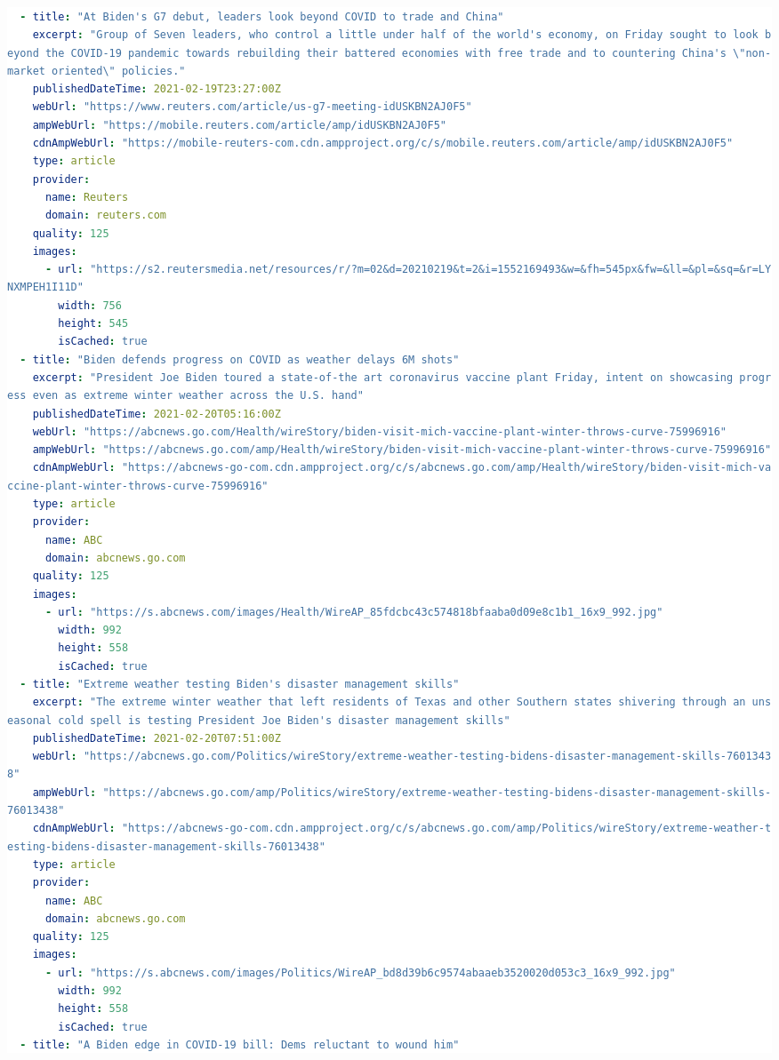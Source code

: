 ```yaml
  - title: "At Biden's G7 debut, leaders look beyond COVID to trade and China"
    excerpt: "Group of Seven leaders, who control a little under half of the world's economy, on Friday sought to look beyond the COVID-19 pandemic towards rebuilding their battered economies with free trade and to countering China's \"non-market oriented\" policies."
    publishedDateTime: 2021-02-19T23:27:00Z
    webUrl: "https://www.reuters.com/article/us-g7-meeting-idUSKBN2AJ0F5"
    ampWebUrl: "https://mobile.reuters.com/article/amp/idUSKBN2AJ0F5"
    cdnAmpWebUrl: "https://mobile-reuters-com.cdn.ampproject.org/c/s/mobile.reuters.com/article/amp/idUSKBN2AJ0F5"
    type: article
    provider:
      name: Reuters
      domain: reuters.com
    quality: 125
    images:
      - url: "https://s2.reutersmedia.net/resources/r/?m=02&d=20210219&t=2&i=1552169493&w=&fh=545px&fw=&ll=&pl=&sq=&r=LYNXMPEH1I11D"
        width: 756
        height: 545
        isCached: true
  - title: "Biden defends progress on COVID as weather delays 6M shots"
    excerpt: "President Joe Biden toured a state-of-the art coronavirus vaccine plant Friday, intent on showcasing progress even as extreme winter weather across the U.S. hand"
    publishedDateTime: 2021-02-20T05:16:00Z
    webUrl: "https://abcnews.go.com/Health/wireStory/biden-visit-mich-vaccine-plant-winter-throws-curve-75996916"
    ampWebUrl: "https://abcnews.go.com/amp/Health/wireStory/biden-visit-mich-vaccine-plant-winter-throws-curve-75996916"
    cdnAmpWebUrl: "https://abcnews-go-com.cdn.ampproject.org/c/s/abcnews.go.com/amp/Health/wireStory/biden-visit-mich-vaccine-plant-winter-throws-curve-75996916"
    type: article
    provider:
      name: ABC
      domain: abcnews.go.com
    quality: 125
    images:
      - url: "https://s.abcnews.com/images/Health/WireAP_85fdcbc43c574818bfaaba0d09e8c1b1_16x9_992.jpg"
        width: 992
        height: 558
        isCached: true
  - title: "Extreme weather testing Biden's disaster management skills"
    excerpt: "The extreme winter weather that left residents of Texas and other Southern states shivering through an unseasonal cold spell is testing President Joe Biden's disaster management skills"
    publishedDateTime: 2021-02-20T07:51:00Z
    webUrl: "https://abcnews.go.com/Politics/wireStory/extreme-weather-testing-bidens-disaster-management-skills-76013438"
    ampWebUrl: "https://abcnews.go.com/amp/Politics/wireStory/extreme-weather-testing-bidens-disaster-management-skills-76013438"
    cdnAmpWebUrl: "https://abcnews-go-com.cdn.ampproject.org/c/s/abcnews.go.com/amp/Politics/wireStory/extreme-weather-testing-bidens-disaster-management-skills-76013438"
    type: article
    provider:
      name: ABC
      domain: abcnews.go.com
    quality: 125
    images:
      - url: "https://s.abcnews.com/images/Politics/WireAP_bd8d39b6c9574abaaeb3520020d053c3_16x9_992.jpg"
        width: 992
        height: 558
        isCached: true
  - title: "A Biden edge in COVID-19 bill: Dems reluctant to wound him"
```